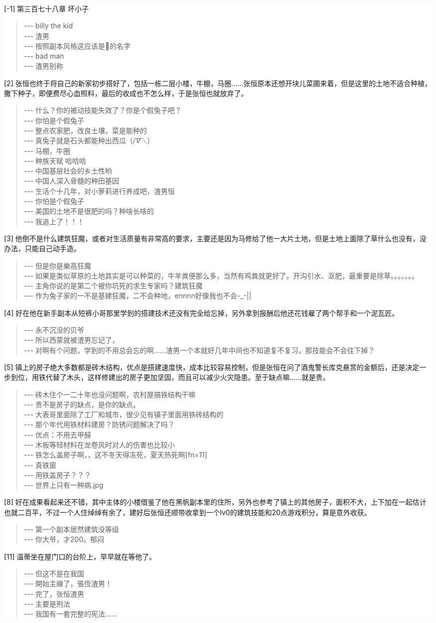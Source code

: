 
[-1] 第三百七十八章 坏小子
>--- billy the kid<br>
>--- 渣男<br>
>--- 按照副本风格这应该是🐴的名字<br>
>--- bad man<br>
>--- 渣男别称<br>

[2] 张恒也终于将自己的新家初步搭好了，包括一栋二层小楼，牛棚，马圈……张恒原本还想开块儿菜圃来着，但是这里的土地不适合种植，撒下种子，即便费尽心血照料，最后的收成也不怎么样，于是张恒也就放弃了。
>--- 什么？你的被动技能失效了？你是个假兔子吧？<br>
>--- 你怕是个假兔子<br>
>--- 整点农家肥，改良土壤，菜是能种的<br>
>--- 真兔子就是石头都能种出西瓜（*/∇＼*）<br>
>--- 马棚，牛圈<br>
>--- 种族天赋 哈哈哈<br>
>--- 中国基层社会的乡土性哟<br>
>--- 中国人深入骨髓的种田基因<br>
>--- 生活个十几年，对小萝莉进行养成吧，渣男恒<br>
>--- 你怕是个假兔子<br>
>--- 美国的土地不是很肥的吗？种啥长啥的<br>
>--- 我追上了！！！<br>

[3] 他倒不是什么建筑狂魔，或者对生活质量有非常高的要求，主要还是因为马修给了他一大片土地，但是土地上面除了草什么也没有，没办法，只能自己动手造。
>--- 但是你是樂高狂魔<br>
>--- 如果是类似草原的土地其实是可以种菜的，牛羊粪便那么多，当然有鸡粪就更好了。开沟引水、沤肥，最重要是除草。。。。。。。<br>
>--- 主角你说的是第二个被你坑死的求生专家吗？建筑狂魔<br>
>--- 作为兔子家的一不是基建狂魔，二不会种地，ennnn好像我也不会-_-||<br>

[4] 好在他在新手副本从短裤小哥那里学到的搭建技术还没有完全给忘掉，另外拿到报酬后他还花钱雇了两个帮手和一个泥瓦匠。
>--- 永不沉没的贝爷<br>
>--- 所以西蒙就被渣男忘记了，<br>
>--- 对啊有个问题，学到的不用总会忘的啊……渣男一个本就好几年中间也不知道复不复习，那技能会不会往下掉？<br>

[5] 镇上的房子绝大多数都是砖木结构，优点是搭建速度快，成本比较容易控制，但是张恒在问了酒鬼警长库克悬赏的金额后，还是决定一步到位，用铁代替了木头，这样修建出的房子更加坚固，而且可以减少火灾隐患。至于缺点嘛……就是贵。
>--- 砖木住个一二十年也没问题啊，农村屋搞铁结构干嘛<br>
>--- 贵不是房子的缺点，是你的缺点。<br>
>--- 大表哥里面除了工厂和城市，很少见有镇子里面用铁砖结构的<br>
>--- 那个年代用铁材料建房？防锈问题解决了吗？<br>
>--- 优点：不用去甲醛<br>
>--- 木板等轻材料在龙卷风时对人的伤害也比较小<br>
>--- 铁怎么盖房子啊，，这不冬天得冻死，夏天热死啊[fn=11]<br>
>--- 真铁窗<br>
>--- 用铁盖房子？？？<br>
>--- 世界上只有一种病.jpg<br>

[8] 好在成果看起来还不错，其中主体的小楼借鉴了他在黑帆副本里的住所，另外也参考了镇上的其他房子，面积不大，上下加在一起估计也就二百平，不过一个人住绰绰有余了，建好后张恒还顺带收拿到一个lv0的建筑技能和20点游戏积分，算是意外收获。
>--- 第一个副本居然建筑没等级<br>
>--- 你大爷，才200。郁闷<br>

[11] 温蒂坐在屋门口的台阶上，早早就在等他了。
>--- 但这不是在我国<br>
>--- 開始主線了，張恆渣男！<br>
>--- 完了，张恒渣男<br>
>--- 主要是刑法<br>
>--- 我国有一套完整的宪法……<br>

